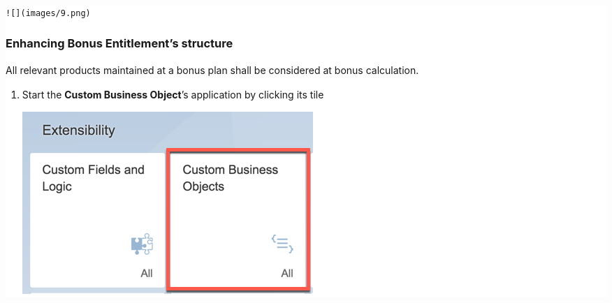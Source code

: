 	![](images/9.png) 

### <a name="enhancing-bonus-entitlement-structure"></a> Enhancing Bonus Entitlement’s structure

All relevant products maintained at a bonus plan shall be considered at bonus calculation.

1. Start the **Custom Business Object**’s application by clicking its tile	

	![](images/10.png)
